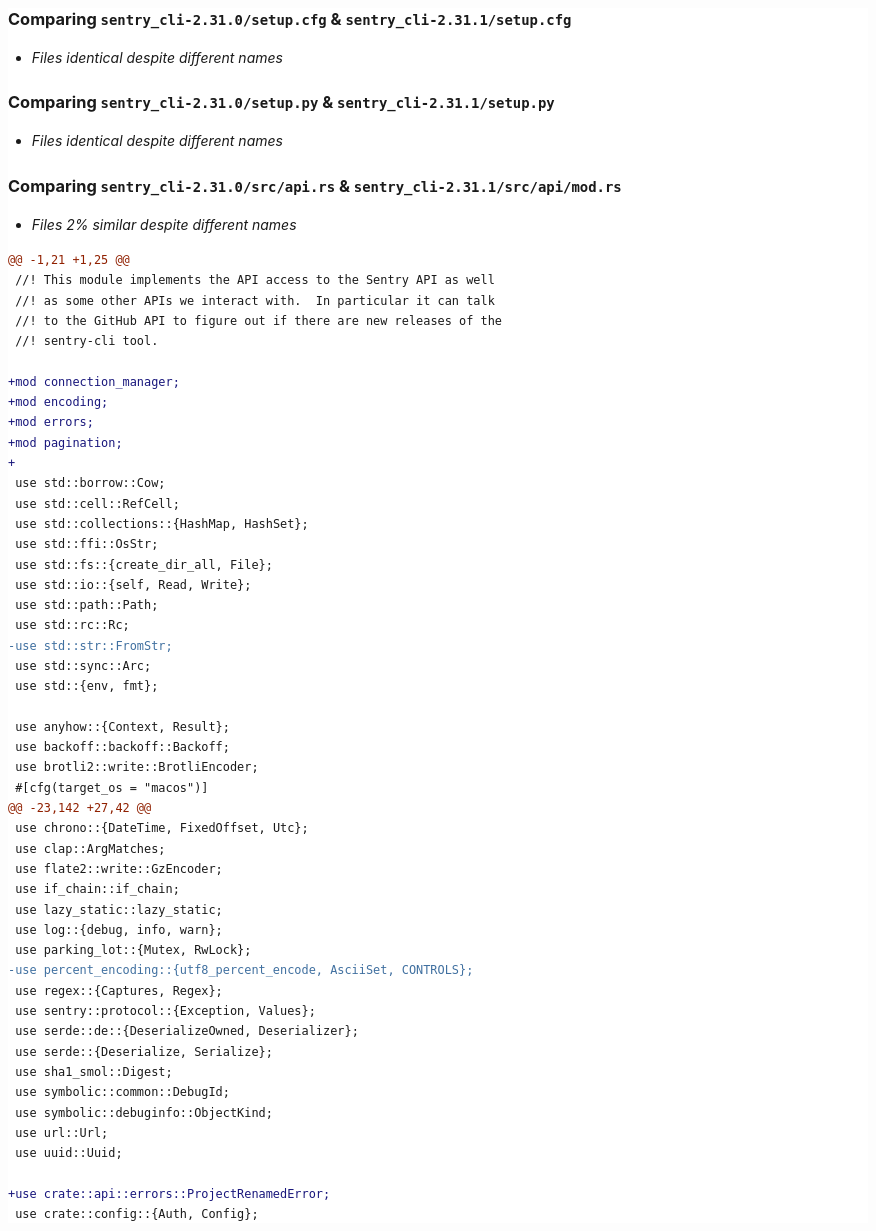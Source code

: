 ### Comparing `sentry_cli-2.31.0/setup.cfg` & `sentry_cli-2.31.1/setup.cfg`

 * *Files identical despite different names*

### Comparing `sentry_cli-2.31.0/setup.py` & `sentry_cli-2.31.1/setup.py`

 * *Files identical despite different names*

### Comparing `sentry_cli-2.31.0/src/api.rs` & `sentry_cli-2.31.1/src/api/mod.rs`

 * *Files 2% similar despite different names*

```diff
@@ -1,21 +1,25 @@
 //! This module implements the API access to the Sentry API as well
 //! as some other APIs we interact with.  In particular it can talk
 //! to the GitHub API to figure out if there are new releases of the
 //! sentry-cli tool.
 
+mod connection_manager;
+mod encoding;
+mod errors;
+mod pagination;
+
 use std::borrow::Cow;
 use std::cell::RefCell;
 use std::collections::{HashMap, HashSet};
 use std::ffi::OsStr;
 use std::fs::{create_dir_all, File};
 use std::io::{self, Read, Write};
 use std::path::Path;
 use std::rc::Rc;
-use std::str::FromStr;
 use std::sync::Arc;
 use std::{env, fmt};
 
 use anyhow::{Context, Result};
 use backoff::backoff::Backoff;
 use brotli2::write::BrotliEncoder;
 #[cfg(target_os = "macos")]
@@ -23,142 +27,42 @@
 use chrono::{DateTime, FixedOffset, Utc};
 use clap::ArgMatches;
 use flate2::write::GzEncoder;
 use if_chain::if_chain;
 use lazy_static::lazy_static;
 use log::{debug, info, warn};
 use parking_lot::{Mutex, RwLock};
-use percent_encoding::{utf8_percent_encode, AsciiSet, CONTROLS};
 use regex::{Captures, Regex};
 use sentry::protocol::{Exception, Values};
 use serde::de::{DeserializeOwned, Deserializer};
 use serde::{Deserialize, Serialize};
 use sha1_smol::Digest;
 use symbolic::common::DebugId;
 use symbolic::debuginfo::ObjectKind;
 use url::Url;
 use uuid::Uuid;
 
+use crate::api::errors::ProjectRenamedError;
 use crate::config::{Auth, Config};
```